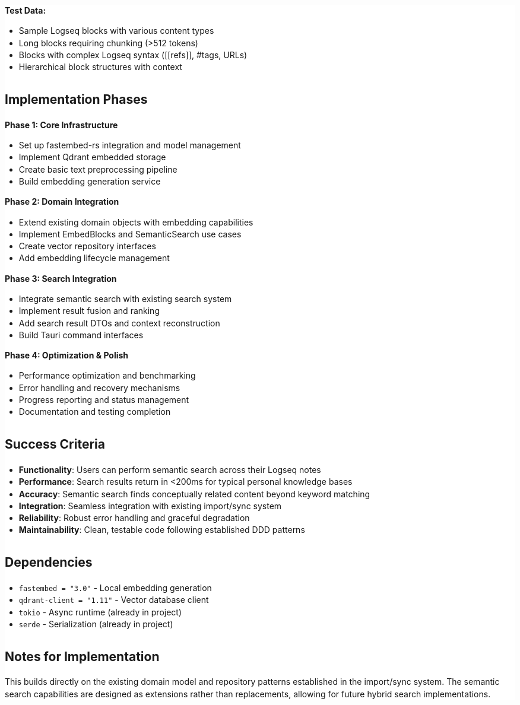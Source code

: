**Test Data:**
- Sample Logseq blocks with various content types
- Long blocks requiring chunking (>512 tokens)
- Blocks with complex Logseq syntax ([[refs]], #tags, URLs)
- Hierarchical block structures with context

## Implementation Phases

**Phase 1: Core Infrastructure**
- Set up fastembed-rs integration and model management
- Implement Qdrant embedded storage
- Create basic text preprocessing pipeline
- Build embedding generation service

**Phase 2: Domain Integration**
- Extend existing domain objects with embedding capabilities
- Implement EmbedBlocks and SemanticSearch use cases
- Create vector repository interfaces
- Add embedding lifecycle management

**Phase 3: Search Integration**
- Integrate semantic search with existing search system
- Implement result fusion and ranking
- Add search result DTOs and context reconstruction
- Build Tauri command interfaces

**Phase 4: Optimization & Polish**
- Performance optimization and benchmarking
- Error handling and recovery mechanisms
- Progress reporting and status management
- Documentation and testing completion

## Success Criteria

- **Functionality**: Users can perform semantic search across their Logseq notes
- **Performance**: Search results return in <200ms for typical personal knowledge bases
- **Accuracy**: Semantic search finds conceptually related content beyond keyword matching
- **Integration**: Seamless integration with existing import/sync system
- **Reliability**: Robust error handling and graceful degradation
- **Maintainability**: Clean, testable code following established DDD patterns

## Dependencies

- `fastembed = "3.0"` - Local embedding generation
- `qdrant-client = "1.11"` - Vector database client
- `tokio` - Async runtime (already in project)
- `serde` - Serialization (already in project)

## Notes for Implementation

This builds directly on the existing domain model and repository patterns established in the import/sync system. The semantic search capabilities are designed as extensions rather than replacements, allowing for future hybrid search implementations.
